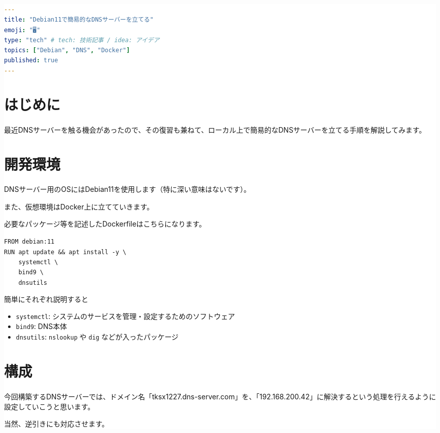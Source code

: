 ```yaml
---
title: "Debian11で簡易的なDNSサーバーを立てる"
emoji: "🖥"
type: "tech" # tech: 技術記事 / idea: アイデア
topics: ["Debian", "DNS", "Docker"]
published: true
---
```


# はじめに
最近DNSサーバーを触る機会があったので、その復習も兼ねて、ローカル上で簡易的なDNSサーバーを立てる手順を解説してみます。

# 開発環境
DNSサーバー用のOSにはDebian11を使用します（特に深い意味はないです）。

また、仮想環境はDocker上に立てていきます。

必要なパッケージ等を記述したDockerfileはこちらになります。

```Dockerfile:Dockerfile
FROM debian:11
RUN apt update && apt install -y \
    systemctl \
    bind9 \
    dnsutils
```

簡単にそれぞれ説明すると

* `systemctl`: システムのサービスを管理・設定するためのソフトウェア
* `bind9`: DNS本体
* `dnsutils`: `nslookup` や `dig` などが入ったパッケージ

# 構成
今回構築するDNSサーバーでは、ドメイン名「tksx1227.dns-server.com」を、「192.168.200.42」に解決するという処理を行えるように設定していこうと思います。

当然、逆引きにも対応させます。
